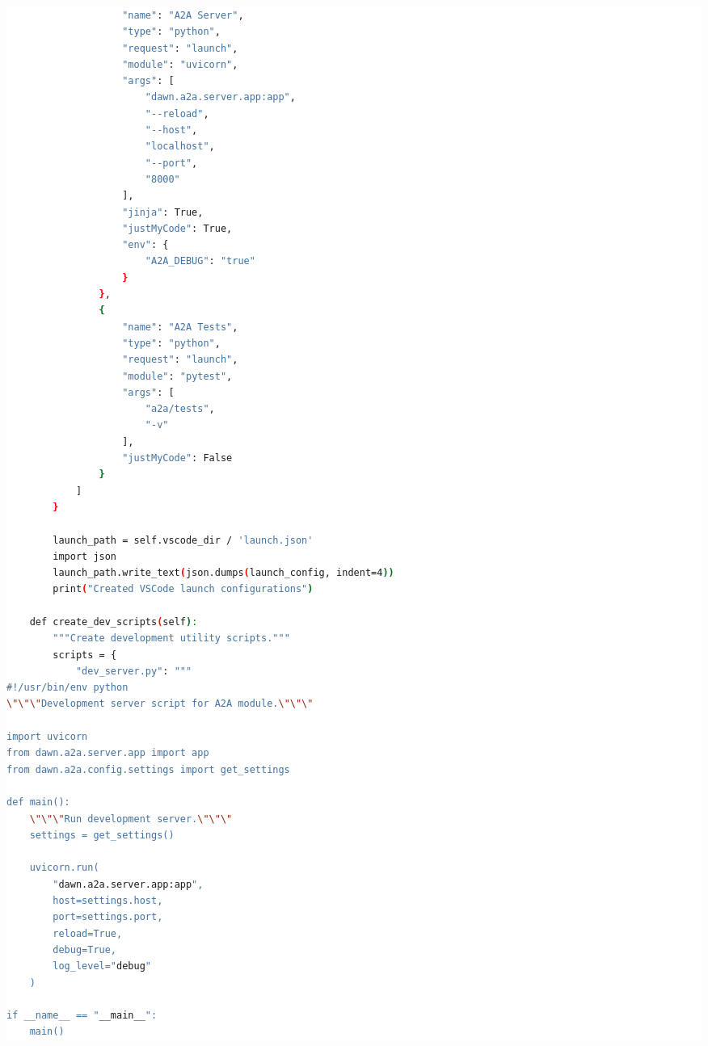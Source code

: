 ```bash
                    "name": "A2A Server",
                    "type": "python",
                    "request": "launch",
                    "module": "uvicorn",
                    "args": [
                        "dawn.a2a.server.app:app",
                        "--reload",
                        "--host",
                        "localhost",
                        "--port",
                        "8000"
                    ],
                    "jinja": True,
                    "justMyCode": True,
                    "env": {
                        "A2A_DEBUG": "true"
                    }
                },
                {
                    "name": "A2A Tests",
                    "type": "python",
                    "request": "launch",
                    "module": "pytest",
                    "args": [
                        "a2a/tests",
                        "-v"
                    ],
                    "justMyCode": False
                }
            ]
        }
        
        launch_path = self.vscode_dir / 'launch.json'
        import json
        launch_path.write_text(json.dumps(launch_config, indent=4))
        print("Created VSCode launch configurations")

    def create_dev_scripts(self):
        """Create development utility scripts."""
        scripts = {
            "dev_server.py": """
#!/usr/bin/env python
\"\"\"Development server script for A2A module.\"\"\"

import uvicorn
from dawn.a2a.server.app import app
from dawn.a2a.config.settings import get_settings

def main():
    \"\"\"Run development server.\"\"\"
    settings = get_settings()
    
    uvicorn.run(
        "dawn.a2a.server.app:app",
        host=settings.host,
        port=settings.port,
        reload=True,
        debug=True,
        log_level="debug"
    )

if __name__ == "__main__":
    main()
```